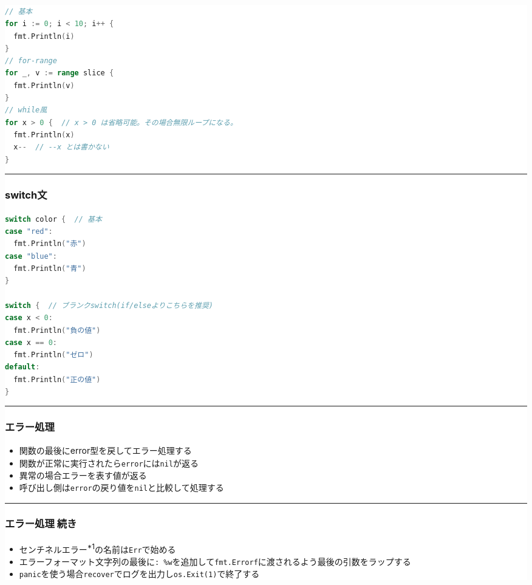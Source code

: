 ```go
// 基本
for i := 0; i < 10; i++ {
  fmt.Println(i)
}
// for-range
for _, v := range slice {
  fmt.Println(v)
}
// while風
for x > 0 {  // x > 0 は省略可能。その場合無限ループになる。
  fmt.Println(x)
  x--  // --x とは書かない
}
```

---

### switch文

```go
switch color {  // 基本
case "red":
  fmt.Println("赤")
case "blue":
  fmt.Println("青")
}

switch {  // ブランクswitch(if/elseよりこちらを推奨)
case x < 0:
  fmt.Println("負の値")
case x == 0:
  fmt.Println("ゼロ")
default:
  fmt.Println("正の値")
}
```

---

### エラー処理

- 関数の最後にerror型を戻してエラー処理する
- 関数が正常に実行されたら`error`には`nil`が返る
- 異常の場合エラーを表す値が返る
- 呼び出し側は`error`の戻り値を`nil`と比較して処理する

---



### エラー処理 続き

- センチネルエラー<sup>*1</sup>の名前は`Err`で始める
- エラーフォーマット文字列の最後に`: %w`を追加して`fmt.Errorf`に渡されるよう最後の引数をラップする
- `panic`を使う場合`recover`でログを出力し`os.Exit(1)`で終了する
